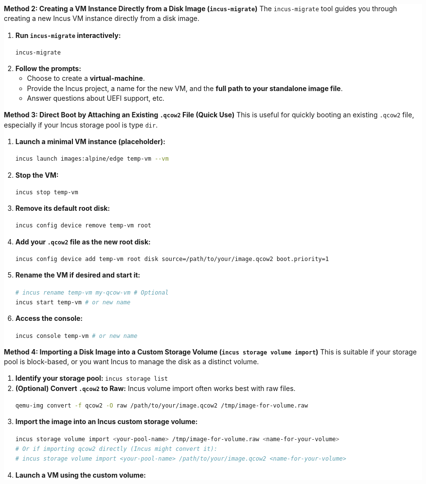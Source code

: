 **Method 2: Creating a VM Instance Directly from a Disk Image (`incus-migrate`)**
The `incus-migrate` tool guides you through creating a new Incus VM instance directly from a disk image.

1.  **Run `incus-migrate` interactively:**
    ```bash
    incus-migrate
    ```
2.  **Follow the prompts:**
    *   Choose to create a **virtual-machine**.
    *   Provide the Incus project, a name for the new VM, and the **full path to your standalone image file**.
    *   Answer questions about UEFI support, etc.

**Method 3: Direct Boot by Attaching an Existing `.qcow2` File (Quick Use)**
This is useful for quickly booting an existing `.qcow2` file, especially if your Incus storage pool is type `dir`.

1.  **Launch a minimal VM instance (placeholder):**
    ```bash
    incus launch images:alpine/edge temp-vm --vm
    ```
2.  **Stop the VM:**
    ```bash
    incus stop temp-vm
    ```
3.  **Remove its default root disk:**
    ```bash
    incus config device remove temp-vm root
    ```
4.  **Add your `.qcow2` file as the new root disk:**
    ```bash
    incus config device add temp-vm root disk source=/path/to/your/image.qcow2 boot.priority=1
    ```
5.  **Rename the VM if desired and start it:**
    ```bash
    # incus rename temp-vm my-qcow-vm # Optional
    incus start temp-vm # or new name
    ```
6.  **Access the console:**
    ```bash
    incus console temp-vm # or new name
    ```

**Method 4: Importing a Disk Image into a Custom Storage Volume (`incus storage volume import`)**
This is suitable if your storage pool is block-based, or you want Incus to manage the disk as a distinct volume.

1.  **Identify your storage pool:** `incus storage list`
2.  **(Optional) Convert `.qcow2` to Raw:** Incus volume import often works best with raw files.
    ```bash
    qemu-img convert -f qcow2 -O raw /path/to/your/image.qcow2 /tmp/image-for-volume.raw
    ```
3.  **Import the image into an Incus custom storage volume:**
    ```bash
    incus storage volume import <your-pool-name> /tmp/image-for-volume.raw <name-for-your-volume>
    # Or if importing qcow2 directly (Incus might convert it):
    # incus storage volume import <your-pool-name> /path/to/your/image.qcow2 <name-for-your-volume>
    ```
4.  **Launch a VM using the custom volume:**